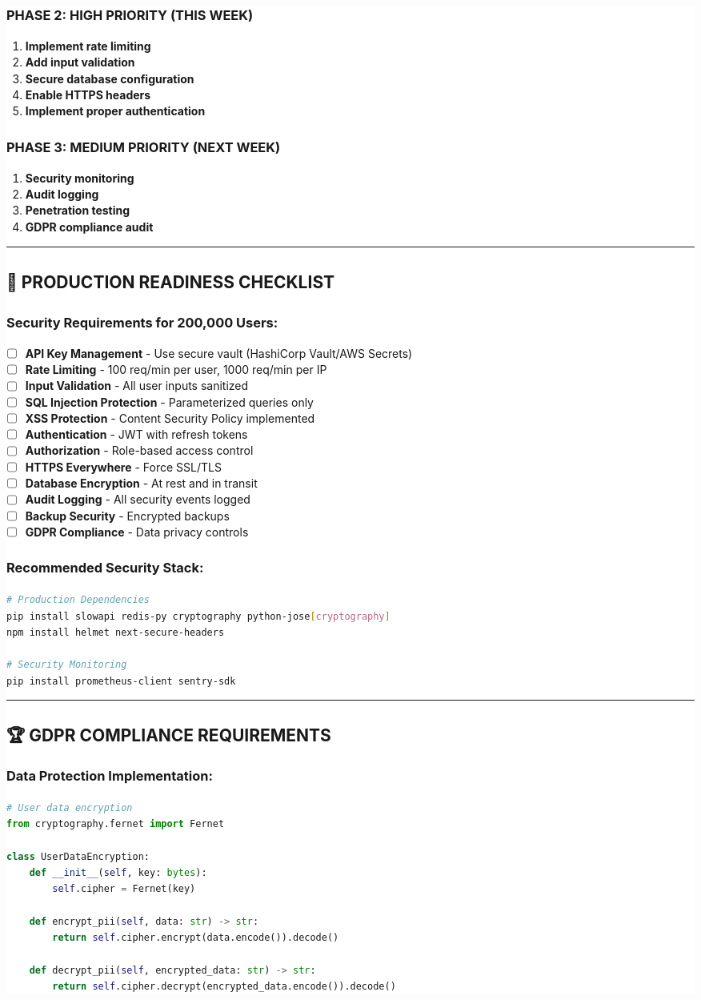 ### PHASE 2: HIGH PRIORITY (THIS WEEK)
1. **Implement rate limiting**
2. **Add input validation**
3. **Secure database configuration**  
4. **Enable HTTPS headers**
5. **Implement proper authentication**

### PHASE 3: MEDIUM PRIORITY (NEXT WEEK)
1. **Security monitoring**
2. **Audit logging**
3. **Penetration testing**
4. **GDPR compliance audit**

---

## 🎯 PRODUCTION READINESS CHECKLIST

### Security Requirements for 200,000 Users:
- [ ] **API Key Management** - Use secure vault (HashiCorp Vault/AWS Secrets)
- [ ] **Rate Limiting** - 100 req/min per user, 1000 req/min per IP
- [ ] **Input Validation** - All user inputs sanitized
- [ ] **SQL Injection Protection** - Parameterized queries only  
- [ ] **XSS Protection** - Content Security Policy implemented
- [ ] **Authentication** - JWT with refresh tokens
- [ ] **Authorization** - Role-based access control
- [ ] **HTTPS Everywhere** - Force SSL/TLS
- [ ] **Database Encryption** - At rest and in transit
- [ ] **Audit Logging** - All security events logged
- [ ] **Backup Security** - Encrypted backups
- [ ] **GDPR Compliance** - Data privacy controls

### Recommended Security Stack:
```bash
# Production Dependencies
pip install slowapi redis-py cryptography python-jose[cryptography]
npm install helmet next-secure-headers

# Security Monitoring
pip install prometheus-client sentry-sdk
```

---

## 🏆 GDPR COMPLIANCE REQUIREMENTS

### Data Protection Implementation:
```python
# User data encryption
from cryptography.fernet import Fernet

class UserDataEncryption:
    def __init__(self, key: bytes):
        self.cipher = Fernet(key)
    
    def encrypt_pii(self, data: str) -> str:
        return self.cipher.encrypt(data.encode()).decode()
    
    def decrypt_pii(self, encrypted_data: str) -> str:
        return self.cipher.decrypt(encrypted_data.encode()).decode()
```
